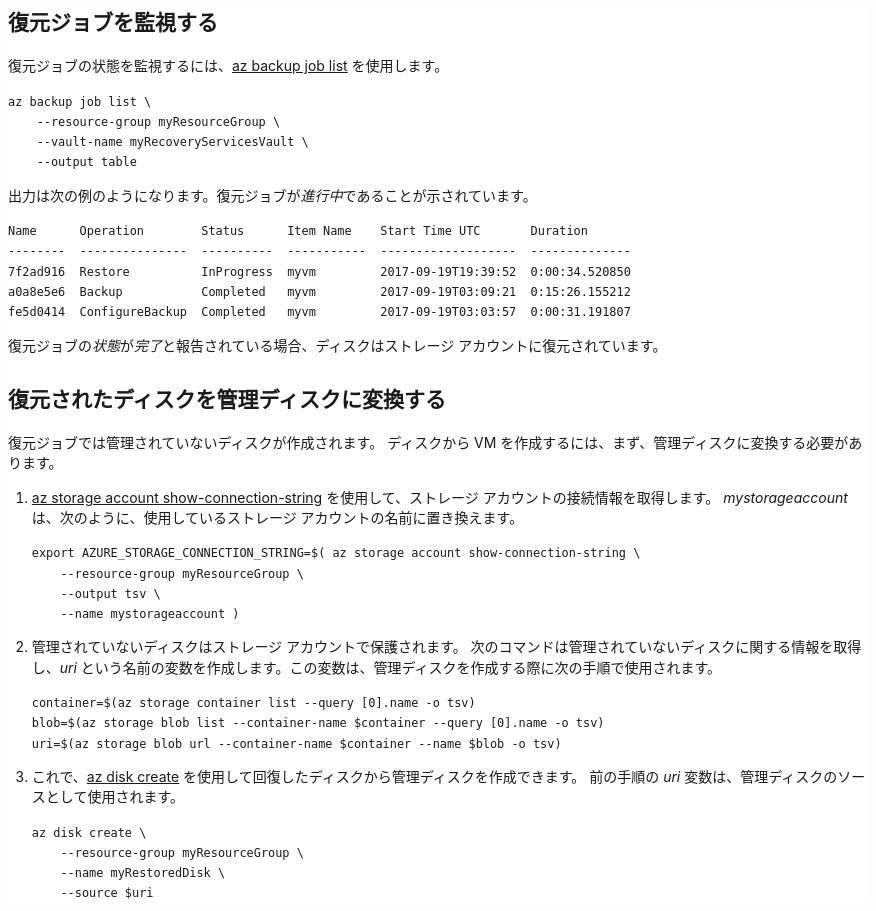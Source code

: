 
## <a name="monitor-the-restore-job"></a>復元ジョブを監視する
復元ジョブの状態を監視するには、[az backup job list](https://docs.microsoft.com/cli/azure/backup/job?view=azure-cli-latest#az_backup_job_list) を使用します。

```azurecli-interactive 
az backup job list \
    --resource-group myResourceGroup \
    --vault-name myRecoveryServicesVault \
    --output table
```

出力は次の例のようになります。復元ジョブが*進行中*であることが示されています。

```
Name      Operation        Status      Item Name    Start Time UTC       Duration
--------  ---------------  ----------  -----------  -------------------  --------------
7f2ad916  Restore          InProgress  myvm         2017-09-19T19:39:52  0:00:34.520850
a0a8e5e6  Backup           Completed   myvm         2017-09-19T03:09:21  0:15:26.155212
fe5d0414  ConfigureBackup  Completed   myvm         2017-09-19T03:03:57  0:00:31.191807
```

復元ジョブの*状態*が*完了*と報告されている場合、ディスクはストレージ アカウントに復元されています。


## <a name="convert-the-restored-disk-to-a-managed-disk"></a>復元されたディスクを管理ディスクに変換する
復元ジョブでは管理されていないディスクが作成されます。 ディスクから VM を作成するには、まず、管理ディスクに変換する必要があります。

1. [az storage account show-connection-string](https://docs.microsoft.com/cli/azure/storage/account?view=azure-cli-latest#az_storage_account_show_connection_string) を使用して、ストレージ アカウントの接続情報を取得します。 *mystorageaccount* は、次のように、使用しているストレージ アカウントの名前に置き換えます。
    
    ```azurecli-interactive
    export AZURE_STORAGE_CONNECTION_STRING=$( az storage account show-connection-string \
        --resource-group myResourceGroup \
        --output tsv \
        --name mystorageaccount )
    ```

2. 管理されていないディスクはストレージ アカウントで保護されます。 次のコマンドは管理されていないディスクに関する情報を取得し、*uri* という名前の変数を作成します。この変数は、管理ディスクを作成する際に次の手順で使用されます。

    ```azurecli-interactive
    container=$(az storage container list --query [0].name -o tsv)
    blob=$(az storage blob list --container-name $container --query [0].name -o tsv)
    uri=$(az storage blob url --container-name $container --name $blob -o tsv)
    ```

3. これで、[az disk create](https://docs.microsoft.com/cli/azure/disk?view=azure-cli-latest#az_disk_create) を使用して回復したディスクから管理ディスクを作成できます。 前の手順の *uri* 変数は、管理ディスクのソースとして使用されます。

    ```azurecli-interactive
    az disk create \
        --resource-group myResourceGroup \
        --name myRestoredDisk \
        --source $uri
    ```
